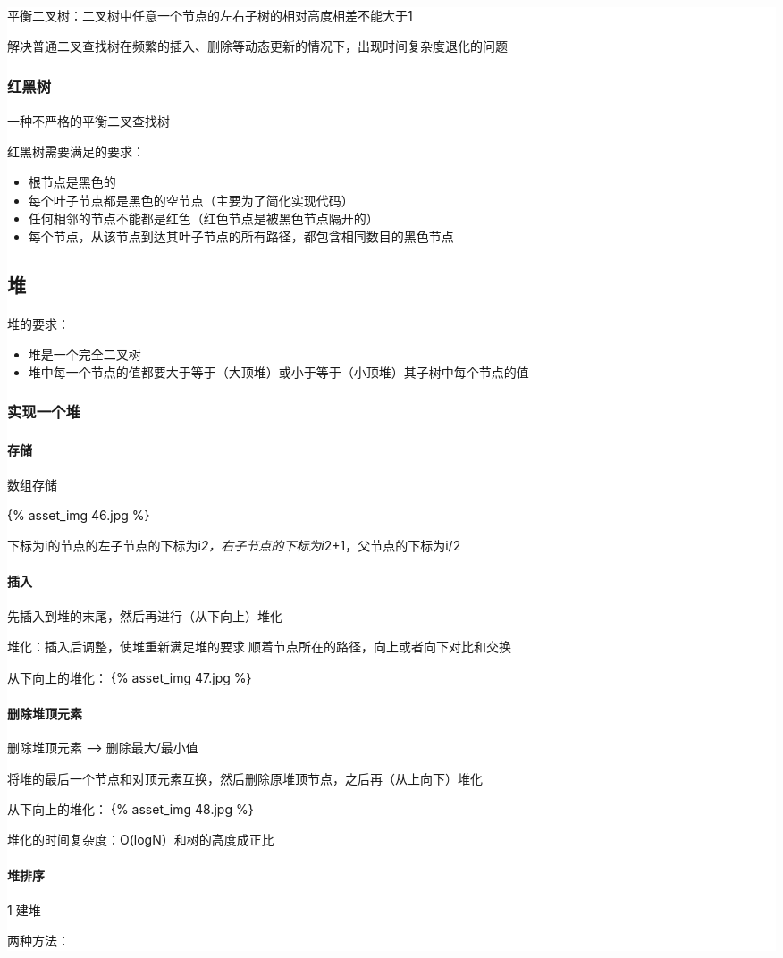 平衡二叉树：二叉树中任意一个节点的左右子树的相对高度相差不能大于1

解决普通二叉查找树在频繁的插入、删除等动态更新的情况下，出现时间复杂度退化的问题

### 红黑树

一种不严格的平衡二叉查找树

红黑树需要满足的要求：
- 根节点是黑色的
- 每个叶子节点都是黑色的空节点（主要为了简化实现代码）
- 任何相邻的节点不能都是红色（红色节点是被黑色节点隔开的）
- 每个节点，从该节点到达其叶子节点的所有路径，都包含相同数目的黑色节点


## 堆

堆的要求：
- 堆是一个完全二叉树
- 堆中每一个节点的值都要大于等于（大顶堆）或小于等于（小顶堆）其子树中每个节点的值

### 实现一个堆

#### 存储

数组存储

{% asset_img 46.jpg %}

下标为i的节点的左子节点的下标为i*2，右子节点的下标为i*2+1，父节点的下标为i/2

#### 插入

先插入到堆的末尾，然后再进行（从下向上）堆化

堆化：插入后调整，使堆重新满足堆的要求
顺着节点所在的路径，向上或者向下对比和交换

从下向上的堆化：
{% asset_img 47.jpg %}

#### 删除堆顶元素

删除堆顶元素 --> 删除最大/最小值

将堆的最后一个节点和对顶元素互换，然后删除原堆顶节点，之后再（从上向下）堆化

从下向上的堆化：
{% asset_img 48.jpg %}

堆化的时间复杂度：O(logN）和树的高度成正比

#### 堆排序

1 建堆

两种方法：
